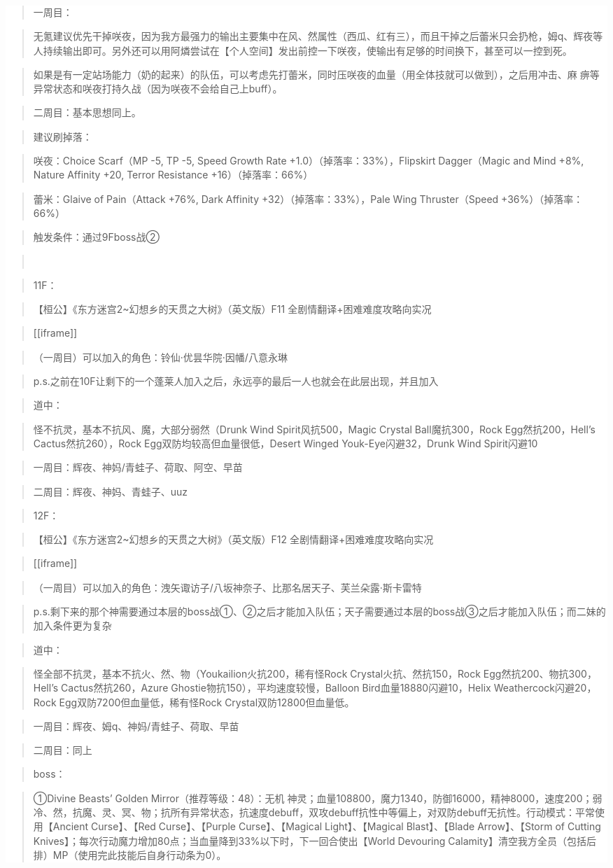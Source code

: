 > 一周目：

> 无氪建议优先干掉咲夜，因为我方最强力的输出主要集中在风、然属性（西瓜、红有三），而且干掉之后蕾米只会扔枪，姆q、辉夜等人持续输出即可。另外还可以用阿燐尝试在【个人空间】发出前控一下咲夜，使输出有足够的时间换下，甚至可以一控到死。

> 如果是有一定站场能力（奶的起来）的队伍，可以考虑先打蕾米，同时压咲夜的血量（用全体技就可以做到），之后用冲击、麻 痹等异常状态和咲夜打持久战（因为咲夜不会给自己上buff）。

> 二周目：基本思想同上。

> 建议刷掉落：

> 咲夜：Choice Scarf（MP -5, TP -5, Speed Growth Rate +1.0）（掉落率：33%），Flipskirt Dagger（Magic and Mind +8%, Nature Affinity +20, Terror Resistance +16）（掉落率：66%）

> 蕾米：Glaive of Pain（Attack +76%, Dark Affinity +32）（掉落率：33%），Pale Wing Thruster（Speed +36%）（掉落率：66%）

> 触发条件：通过9Fboss战②

>  

> 11F：

> 【桓公】《东方迷宫2~幻想乡的天贯之大树》（英文版）F11 全剧情翻译+困难难度攻略向实况

> [[iframe]]

> （一周目）可以加入的角色：铃仙·优昙华院·因幡/八意永琳

> p.s.之前在10F让剩下的一个蓬莱人加入之后，永远亭的最后一人也就会在此层出现，并且加入

> 道中：

> 怪不抗灵，基本不抗风、魔，大部分弱然（Drunk Wind Spirit风抗500，Magic Crystal Ball魔抗300，Rock Egg然抗200，Hell’s Cactus然抗260），Rock Egg双防均较高但血量很低，Desert Winged Youk-Eye闪避32，Drunk Wind Spirit闪避10

> 一周目：辉夜、神妈/青蛙子、荷取、阿空、早苗

> 二周目：辉夜、神妈、青蛙子、uuz

> 12F：

> 【桓公】《东方迷宫2~幻想乡的天贯之大树》（英文版）F12 全剧情翻译+困难难度攻略向实况

> [[iframe]]

> （一周目）可以加入的角色：洩矢诹访子/八坂神奈子、比那名居天子、芙兰朵露·斯卡雷特

> p.s.剩下来的那个神需要通过本层的boss战①、②之后才能加入队伍；天子需要通过本层的boss战③之后才能加入队伍；而二妹的加入条件更为复杂

> 道中：

> 怪全部不抗灵，基本不抗火、然、物（Youkailion火抗200，稀有怪Rock Crystal火抗、然抗150，Rock Egg然抗200、物抗300，Hell’s Cactus然抗260，Azure Ghostie物抗150），平均速度较慢，Balloon Bird血量18880闪避10，Helix Weathercock闪避20，Rock Egg双防7200但血量低，稀有怪Rock Crystal双防12800但血量低。

> 一周目：辉夜、姆q、神妈/青蛙子、荷取、早苗

> 二周目：同上

> boss：

> ①Divine Beasts’ Golden Mirror（推荐等级：48）：无机 神灵；血量108800，魔力1340，防御16000，精神8000，速度200；弱冷、然，抗魔、灵、冥、物；抗所有异常状态，抗速度debuff，双攻debuff抗性中等偏上，对双防debuff无抗性。行动模式：平常使用【Ancient Curse】、【Red Curse】、【Purple Curse】、【Magical Light】、【Magical Blast】、【Blade Arrow】、【Storm of Cutting Knives】；每次行动魔力增加80点；当血量降到33%以下时，下一回合使出【World Devouring Calamity】清空我方全员（包括后排）MP（使用完此技能后自身行动条为0）。
